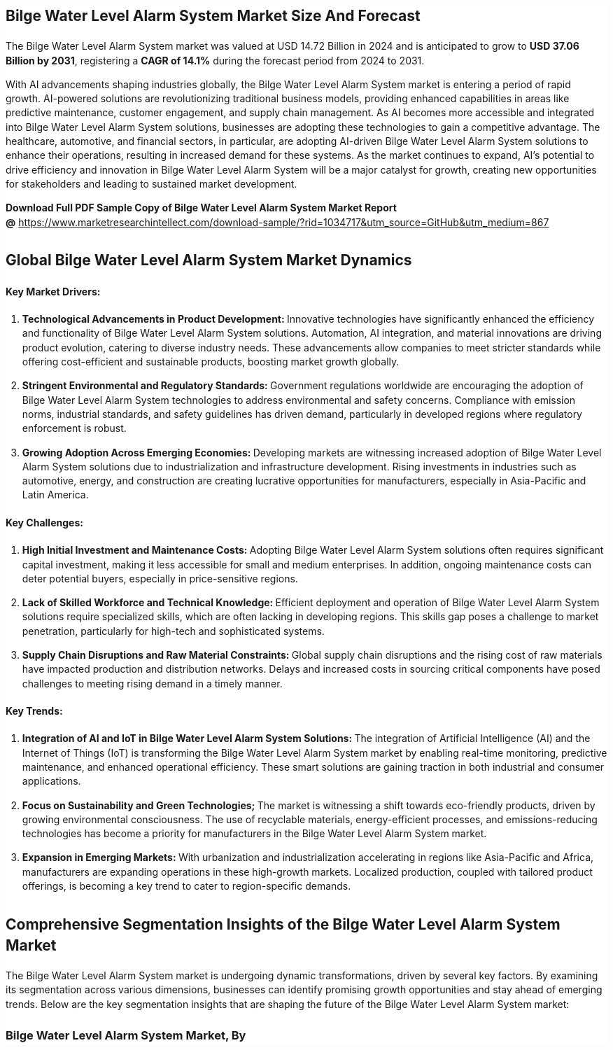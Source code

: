 <h2>Bilge Water Level Alarm System Market Size And Forecast</h2><p>The Bilge Water Level Alarm System market was valued at USD 14.72 Billion in 2024 and is anticipated to grow to <strong>USD 37.06 Billion by 2031</strong>, registering a <strong>CAGR of 14.1%</strong> during the forecast period from 2024 to 2031.</p><p>With AI advancements shaping industries globally, the Bilge Water Level Alarm System market is entering a period of rapid growth. AI-powered solutions are revolutionizing traditional business models, providing enhanced capabilities in areas like predictive maintenance, customer engagement, and supply chain management. As AI becomes more accessible and integrated into Bilge Water Level Alarm System solutions, businesses are adopting these technologies to gain a competitive advantage. The healthcare, automotive, and financial sectors, in particular, are adopting AI-driven Bilge Water Level Alarm System solutions to enhance their operations, resulting in increased demand for these systems. As the market continues to expand, AI’s potential to drive efficiency and innovation in Bilge Water Level Alarm System will be a major catalyst for growth, creating new opportunities for stakeholders and leading to sustained market development.</p><p><strong>Download Full PDF Sample Copy of Bilge Water Level Alarm System Market Report @</strong>&nbsp;<a href="https://www.marketresearchintellect.com/download-sample/?rid=1034717&amp;utm_source=GitHub&amp;utm_medium=867">https://www.marketresearchintellect.com/download-sample/?rid=1034717&amp;utm_source=GitHub&amp;utm_medium=867</a></p><h2>Global Bilge Water Level Alarm System Market Dynamics</h2><h4><strong>Key Market Drivers:</strong></h4><ol><li><p><strong>Technological Advancements in Product Development:&nbsp;</strong>Innovative technologies have significantly enhanced the efficiency and functionality of Bilge Water Level Alarm System solutions. Automation, AI integration, and material innovations are driving product evolution, catering to diverse industry needs. These advancements allow companies to meet stricter standards while offering cost-efficient and sustainable products, boosting market growth globally.</p></li><li><p><strong>Stringent Environmental and Regulatory Standards:&nbsp;</strong>Government regulations worldwide are encouraging the adoption of Bilge Water Level Alarm System technologies to address environmental and safety concerns. Compliance with emission norms, industrial standards, and safety guidelines has driven demand, particularly in developed regions where regulatory enforcement is robust.</p></li><li><p><strong>Growing Adoption Across Emerging Economies:&nbsp;</strong>Developing markets are witnessing increased adoption of Bilge Water Level Alarm System solutions due to industrialization and infrastructure development. Rising investments in industries such as automotive, energy, and construction are creating lucrative opportunities for manufacturers, especially in Asia-Pacific and Latin America.</p></li></ol><h4><strong>Key Challenges:</strong></h4><ol><li><p><strong>High Initial Investment and Maintenance Costs:&nbsp;</strong>Adopting Bilge Water Level Alarm System solutions often requires significant capital investment, making it less accessible for small and medium enterprises. In addition, ongoing maintenance costs can deter potential buyers, especially in price-sensitive regions.</p></li><li><p><strong>Lack of Skilled Workforce and Technical Knowledge:&nbsp;</strong>Efficient deployment and operation of Bilge Water Level Alarm System solutions require specialized skills, which are often lacking in developing regions. This skills gap poses a challenge to market penetration, particularly for high-tech and sophisticated systems.</p></li><li><p><strong>Supply Chain Disruptions and Raw Material Constraints:&nbsp;</strong>Global supply chain disruptions and the rising cost of raw materials have impacted production and distribution networks. Delays and increased costs in sourcing critical components have posed challenges to meeting rising demand in a timely manner.</p></li></ol><h4><strong>Key Trends:</strong></h4><ol><li><p><strong>Integration of AI and IoT in Bilge Water Level Alarm System Solutions:&nbsp;</strong>The integration of Artificial Intelligence (AI) and the Internet of Things (IoT) is transforming the Bilge Water Level Alarm System market by enabling real-time monitoring, predictive maintenance, and enhanced operational efficiency. These smart solutions are gaining traction in both industrial and consumer applications.</p></li><li><p><strong>Focus on Sustainability and Green Technologies;&nbsp;</strong>The market is witnessing a shift towards eco-friendly products, driven by growing environmental consciousness. The use of recyclable materials, energy-efficient processes, and emissions-reducing technologies has become a priority for manufacturers in the Bilge Water Level Alarm System market.</p></li><li><p><strong>Expansion in Emerging Markets:&nbsp;</strong>With urbanization and industrialization accelerating in regions like Asia-Pacific and Africa, manufacturers are expanding operations in these high-growth markets. Localized production, coupled with tailored product offerings, is becoming a key trend to cater to region-specific demands.</p></li></ol><div class="article-main__content" data-test-id="publishing-text-block"><h2>Comprehensive Segmentation Insights of the Bilge Water Level Alarm System Market</h2><p>The Bilge Water Level Alarm System market is undergoing dynamic transformations, driven by several key factors. By examining its segmentation across various dimensions, businesses can identify promising growth opportunities and stay ahead of emerging trends. Below are the key segmentation insights that are shaping the future of the Bilge Water Level Alarm System market:</p><h3><strong>Bilge Water Level Alarm System Market, By